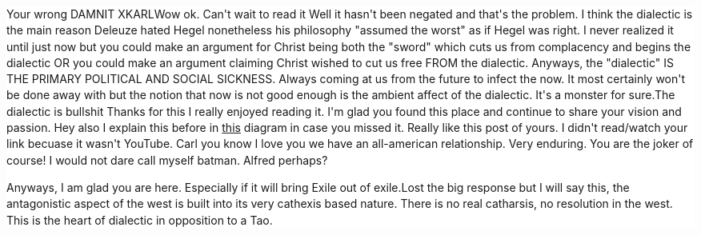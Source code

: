 Your wrong DAMNIT XKARLWow ok. Can't wait to read it Well it hasn't been negated and that's the problem. I think the dialectic is the main reason Deleuze hated Hegel nonetheless his philosophy "assumed the worst" as if Hegel was right. I never realized it until just now but you could make an argument for Christ being both the "sword" which cuts us from complacency and begins the dialectic OR you could make an argument claiming Christ wished to cut us free FROM the dialectic. Anyways, the "dialectic" IS THE PRIMARY POLITICAL AND SOCIAL SICKNESS. Always coming at us from the future to infect the now. It most certainly won't be done away with but the notion that now is not good enough is the ambient affect of the dialectic. It's a monster for sure.The dialectic is bullshit Thanks for this I really enjoyed reading it. I'm glad you found this place and continue to share your vision and passion. Hey also I explain this before in [this](https://m.imgur.com/jbyN9ax) diagram in case you missed it. Really like this post of yours. I didn't read/watch your link becuase it wasn't YouTube. Carl you know I love you we have an all-american relationship. Very enduring. You are the joker of course! I would not dare call myself batman. Alfred perhaps?

Anyways, I am glad you are here. Especially if it will bring Exile out of exile.Lost the big response but I will say this, the antagonistic aspect of the west is built into its very cathexis based nature. There is no real catharsis, no resolution in the west. This is the heart of dialectic in opposition to a Tao.
